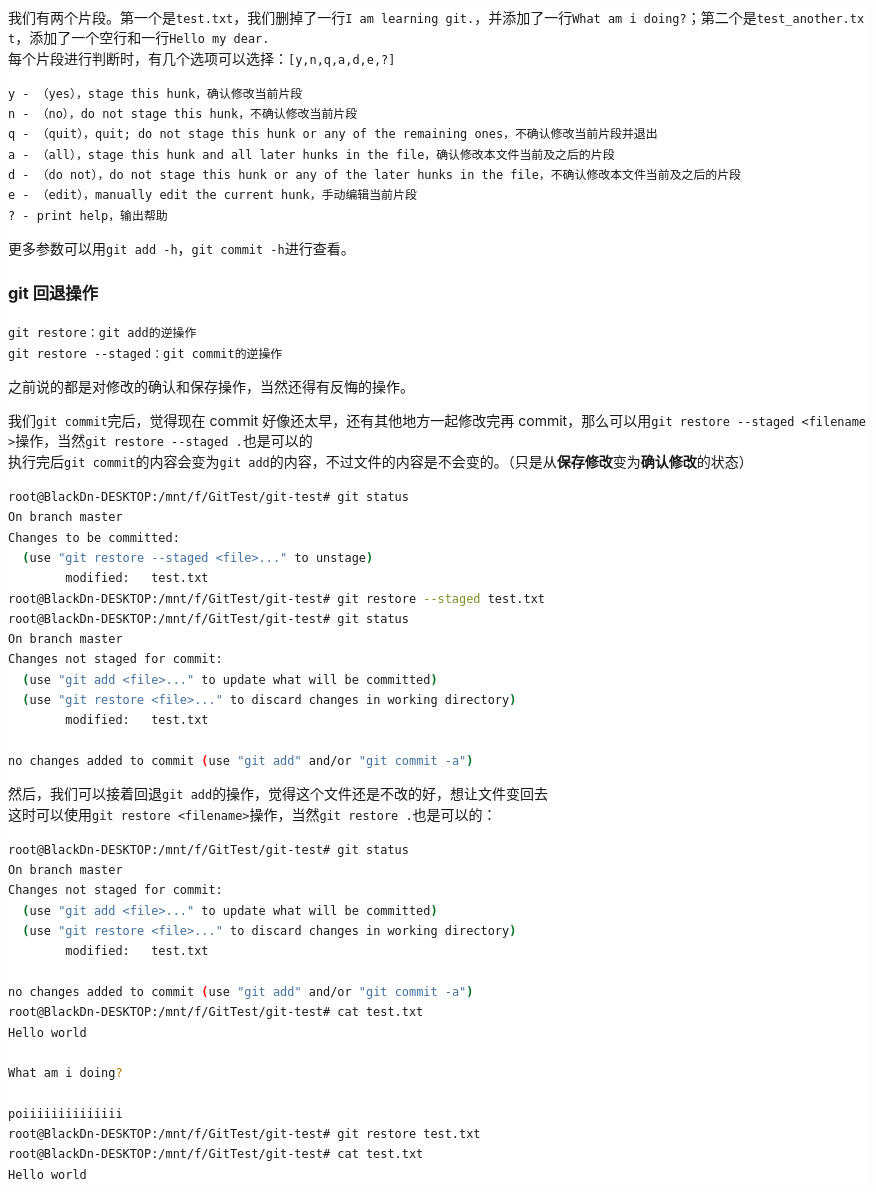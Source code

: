 我们有两个片段。第一个是`test.txt`，我们删掉了一行`I am learning git.`，并添加了一行`What am i doing?`；第二个是`test_another.txt`，添加了一个空行和一行`Hello my dear.`  
每个片段进行判断时，有几个选项可以选择：`[y,n,q,a,d,e,?]`

```
y - （yes），stage this hunk，确认修改当前片段
n - （no），do not stage this hunk，不确认修改当前片段
q - （quit），quit; do not stage this hunk or any of the remaining ones，不确认修改当前片段并退出
a - （all），stage this hunk and all later hunks in the file，确认修改本文件当前及之后的片段
d - （do not），do not stage this hunk or any of the later hunks in the file，不确认修改本文件当前及之后的片段
e - （edit），manually edit the current hunk，手动编辑当前片段
? - print help，输出帮助
```

更多参数可以用`git add -h`，`git commit -h`进行查看。

### git 回退操作

```
git restore：git add的逆操作
git restore --staged：git commit的逆操作
```

之前说的都是对修改的确认和保存操作，当然还得有反悔的操作。

我们`git commit`完后，觉得现在 commit 好像还太早，还有其他地方一起修改完再 commit，那么可以用`git restore --staged <filename>`操作，当然`git restore --staged .`也是可以的  
执行完后`git commit`的内容会变为`git add`的内容，不过文件的内容是不会变的。（只是从**保存修改**变为**确认修改**的状态）

```bash
root@BlackDn-DESKTOP:/mnt/f/GitTest/git-test# git status
On branch master
Changes to be committed:
  (use "git restore --staged <file>..." to unstage)
        modified:   test.txt
root@BlackDn-DESKTOP:/mnt/f/GitTest/git-test# git restore --staged test.txt
root@BlackDn-DESKTOP:/mnt/f/GitTest/git-test# git status
On branch master
Changes not staged for commit:
  (use "git add <file>..." to update what will be committed)
  (use "git restore <file>..." to discard changes in working directory)
        modified:   test.txt

no changes added to commit (use "git add" and/or "git commit -a")
```

然后，我们可以接着回退`git add`的操作，觉得这个文件还是不改的好，想让文件变回去  
这时可以使用`git restore <filename>`操作，当然`git restore .`也是可以的：

```bash
root@BlackDn-DESKTOP:/mnt/f/GitTest/git-test# git status
On branch master
Changes not staged for commit:
  (use "git add <file>..." to update what will be committed)
  (use "git restore <file>..." to discard changes in working directory)
        modified:   test.txt

no changes added to commit (use "git add" and/or "git commit -a")
root@BlackDn-DESKTOP:/mnt/f/GitTest/git-test# cat test.txt
Hello world

What am i doing?

poiiiiiiiiiiiiii
root@BlackDn-DESKTOP:/mnt/f/GitTest/git-test# git restore test.txt
root@BlackDn-DESKTOP:/mnt/f/GitTest/git-test# cat test.txt
Hello world

```